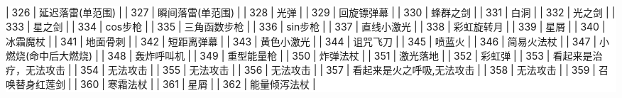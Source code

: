 | 326  | 延迟落雷(单范围)                                     |
| 327  | 瞬间落雷(单范围)                                     |
| 328  | 光弹                                                 |
| 329  | 回旋镖弹幕                                           |
| 330  | 蜂群之剑                                             |
| 331  | 白洞                                                 |
| 332  | 光之剑                                               |
| 333  | 星之剑                                               |
| 334  | cos步枪                                              |
| 335  | 三角函数步枪                                         |
| 336  | sin步枪                                              |
| 337  | 直线小激光                                           |
| 338  | 彩虹旋转月                                           |
| 339  | 星屑                                                 |
| 340  | 冰霜魔杖                                             |
| 341  | 地面骨刺                                             |
| 342  | 短距离弹幕                                           |
| 343  | 黄色小激光                                           |
| 344  | 诅咒飞刀                                             |
| 345  | 喷蓝火                                               |
| 346  | 简易火法杖                                           |
| 347  | 小燃烧(命中后大燃烧)                                 |
| 348  | 轰炸呼叫机                                           |
| 349  | 重型能量枪                                           |
| 350  | 炸弹法杖                                             |
| 351  | 激光落地                                             |
| 352  | 彩虹弹                                               |
| 353  | 看起来是治疗，无法攻击                               |
| 354  | 无法攻击                                             |
| 355  | 无法攻击                                             |
| 356  | 无法攻击                                             |
| 357  | 看起来是火之呼吸,无法攻击                            |
| 358  | 无法攻击                                             |
| 359  | 召唤替身红莲剑                                       |
| 360  | 寒霜法杖                                             |
| 361  | 星屑                                                 |
| 362  | 能量倾泻法杖                                         |